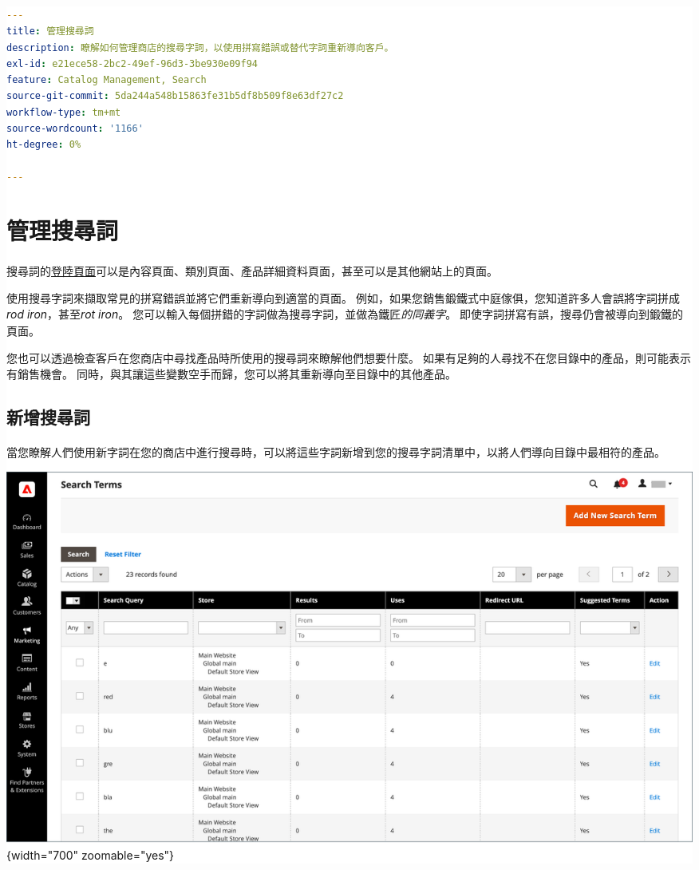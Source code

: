 ```yaml
---
title: 管理搜尋詞
description: 瞭解如何管理商店的搜尋字詞，以使用拼寫錯誤或替代字詞重新導向客戶。
exl-id: e21ece58-2bc2-49ef-96d3-3be930e09f94
feature: Catalog Management, Search
source-git-commit: 5da244a548b15863fe31b5df8b509f8e63df27c2
workflow-type: tm+mt
source-wordcount: '1166'
ht-degree: 0%

---
```


# 管理搜尋詞

搜尋詞的[登陸頁面](../content-design/pages.md)可以是內容頁面、類別頁面、產品詳細資料頁面，甚至可以是其他網站上的頁面。

使用搜尋字詞來擷取常見的拼寫錯誤並將它們重新導向到適當的頁面。 例如，如果您銷售鍛鐵式中庭傢俱，您知道許多人會誤將字詞拼成&#x200B;_rod iron_，甚至&#x200B;_rot iron_。 您可以輸入每個拼錯的字詞做為搜尋字詞，並做為鐵匠&#x200B;_的同義字_。 即使字詞拼寫有誤，搜尋仍會被導向到鍛鐵的頁面。

您也可以透過檢查客戶在您商店中尋找產品時所使用的搜尋詞來瞭解他們想要什麼。 如果有足夠的人尋找不在您目錄中的產品，則可能表示有銷售機會。 同時，與其讓這些變數空手而歸，您可以將其重新導向至目錄中的其他產品。

## 新增搜尋詞

當您瞭解人們使用新字詞在您的商店中進行搜尋時，可以將這些字詞新增到您的搜尋字詞清單中，以將人們導向目錄中最相符的產品。

![搜尋字詞格線](./assets/search-terms.png){width="700" zoomable="yes"}
